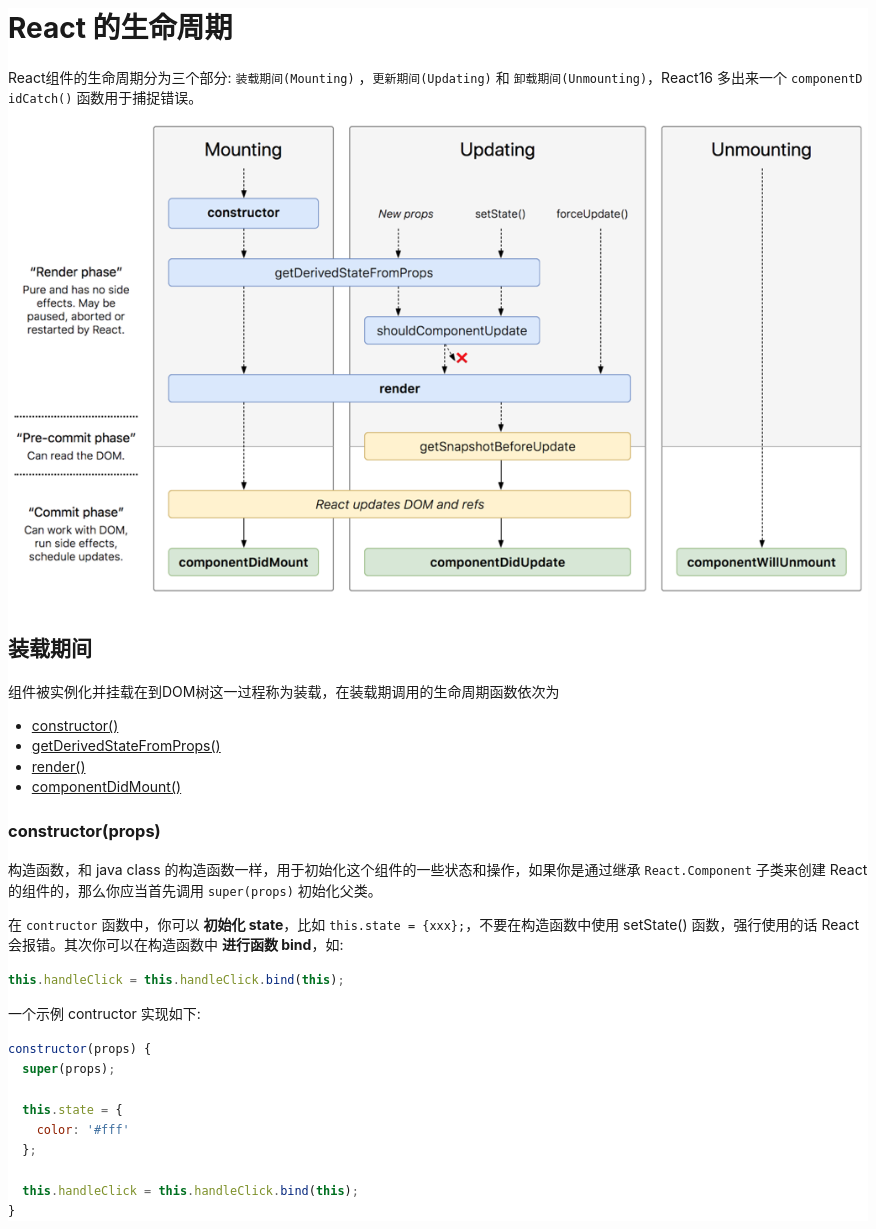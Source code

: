 React 的生命周期
===

React组件的生命周期分为三个部分: `装载期间(Mounting)` ，`更新期间(Updating)` 和 `卸载期间(Unmounting)`，React16 多出来一个 `componentDidCatch()` 函数用于捕捉错误。

![React 的生命周期](./img/react.lifecycle.png)


## 装载期间
组件被实例化并挂载在到DOM树这一过程称为装载，在装载期调用的生命周期函数依次为
* [constructor()](https://reactjs.org/docs/react-component.html#constructor)
* [getDerivedStateFromProps()](https://reactjs.org/docs/react-component.html#static-getderivedstatefromprops)
* [render()](https://reactjs.org/docs/react-component.html#render)
* [componentDidMount()](https://reactjs.org/docs/react-component.html#componentdidmount)


### constructor(props)
构造函数，和 java class 的构造函数一样，用于初始化这个组件的一些状态和操作，如果你是通过继承 `React.Component` 子类来创建 React 的组件的，那么你应当首先调用 `super(props)` 初始化父类。

在 `contructor` 函数中，你可以 **初始化 state**，比如 `this.state = {xxx};`，不要在构造函数中使用 setState() 函数，强行使用的话 React 会报错。其次你可以在构造函数中 **进行函数 bind**，如:
```js
this.handleClick = this.handleClick.bind(this);
```

一个示例 contructor 实现如下:
```js
constructor(props) {
  super(props);

  this.state = {
    color: '#fff'
  };

  this.handleClick = this.handleClick.bind(this);
}
```
